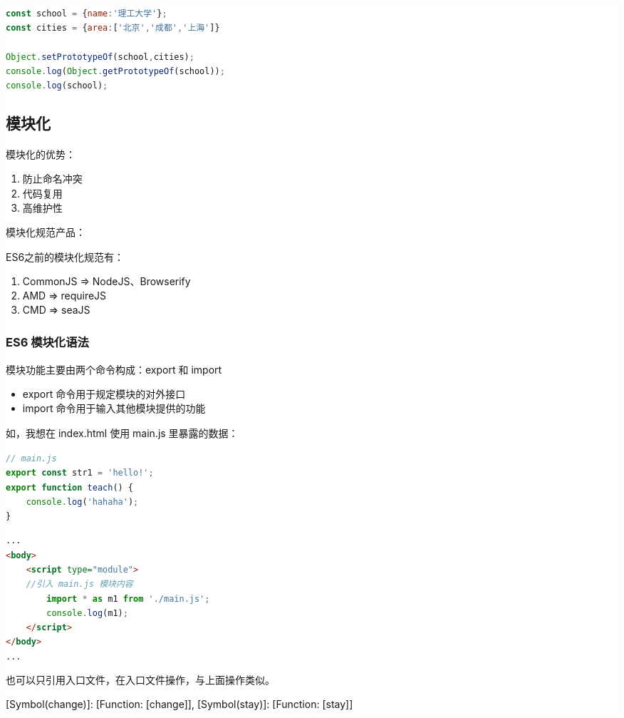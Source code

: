```js
const school = {name:'理工大学'};
const cities = {area:['北京','成都','上海']}

Object.setPrototypeOf(school,cities);
console.log(Object.getPrototypeOf(school));
console.log(school);
```

## 模块化

模块化的优势：

1. 防止命名冲突
2. 代码复用
3. 高维护性


模块化规范产品：

ES6之前的模块化规范有：

1. CommonJS   =>    NodeJS、Browserify
2. AMD        =>    requireJS
3. CMD        =>    seaJS

### ES6 模块化语法

模块功能主要由两个命令构成：export 和 import

- export 命令用于规定模块的对外接口
- import 命令用于输入其他模块提供的功能

如，我想在 index.html 使用 main.js 里暴露的数据：

```js
// main.js
export const str1 = 'hello!';
export function teach() {
    console.log('hahaha');
}
```

```html
...
<body>
    <script type="module">
    //引入 main.js 模块内容
        import * as m1 from './main.js';
        console.log(m1);
    </script>
</body>
...   
```

也可以只引用入口文件，在入口文件操作，与上面操作类似。


  [Symbol(change)]: [Function: [change]],
  [Symbol(stay)]: [Function: [stay]]